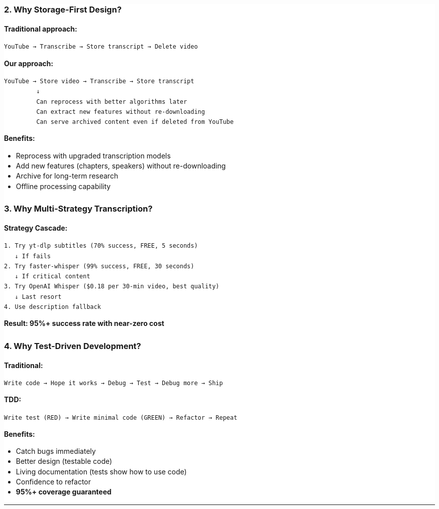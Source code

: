 ### 2. Why Storage-First Design?

**Traditional approach:**
```
YouTube → Transcribe → Store transcript → Delete video
```

**Our approach:**
```
YouTube → Store video → Transcribe → Store transcript
         ↓
         Can reprocess with better algorithms later
         Can extract new features without re-downloading
         Can serve archived content even if deleted from YouTube
```

**Benefits:**
- Reprocess with upgraded transcription models
- Add new features (chapters, speakers) without re-downloading
- Archive for long-term research
- Offline processing capability

### 3. Why Multi-Strategy Transcription?

**Strategy Cascade:**
```
1. Try yt-dlp subtitles (70% success, FREE, 5 seconds)
   ↓ If fails
2. Try faster-whisper (99% success, FREE, 30 seconds)
   ↓ If critical content
3. Try OpenAI Whisper ($0.18 per 30-min video, best quality)
   ↓ Last resort
4. Use description fallback
```

**Result: 95%+ success rate with near-zero cost**

### 4. Why Test-Driven Development?

**Traditional:**
```
Write code → Hope it works → Debug → Test → Debug more → Ship
```

**TDD:**
```
Write test (RED) → Write minimal code (GREEN) → Refactor → Repeat
```

**Benefits:**
- Catch bugs immediately
- Better design (testable code)
- Living documentation (tests show how to use code)
- Confidence to refactor
- **95%+ coverage guaranteed**

---